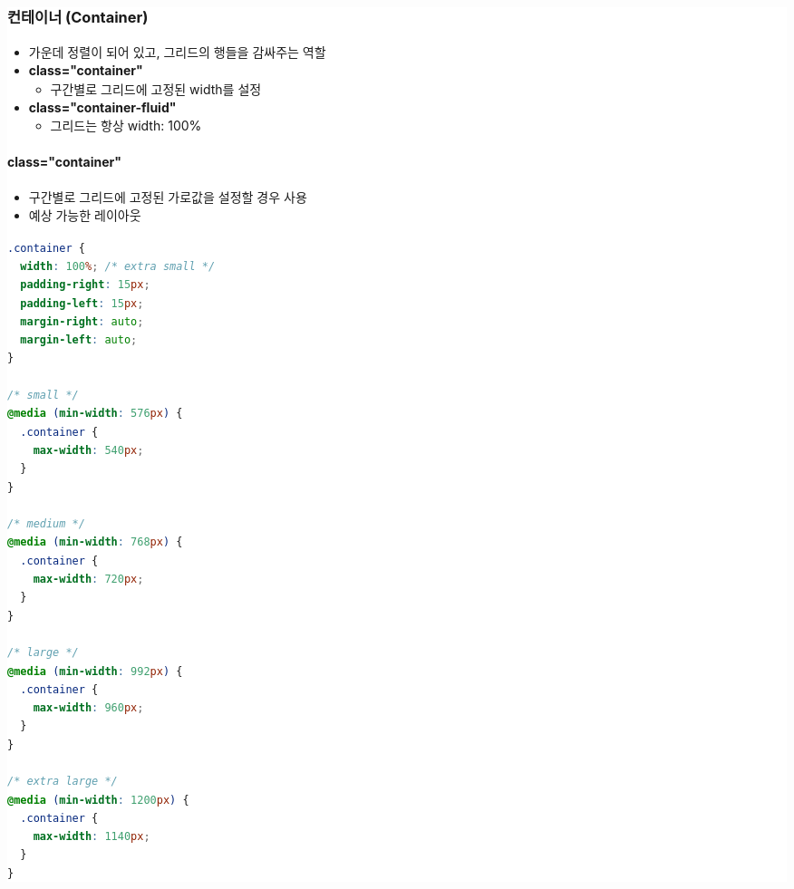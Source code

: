 

### 컨테이너 (Container)

* 가운데 정렬이 되어 있고, 그리드의 행들을 감싸주는 역할
* **class="container"**
  * 구간별로 그리드에 고정된 width를 설정
* **class="container-fluid"**
  * 그리드는 항상  width: 100%



#### **class="container"**

* 구간별로 그리드에 고정된 가로값을 설정할 경우 사용
* 예상 가능한 레이아웃

```CSS
.container {
  width: 100%; /* extra small */
  padding-right: 15px;
  padding-left: 15px;
  margin-right: auto;
  margin-left: auto;
}

/* small */
@media (min-width: 576px) {
  .container {
    max-width: 540px;
  }
}

/* medium */
@media (min-width: 768px) {
  .container {
    max-width: 720px;
  }
}

/* large */
@media (min-width: 992px) {
  .container {
    max-width: 960px;
  }
}

/* extra large */
@media (min-width: 1200px) {
  .container {
    max-width: 1140px;
  }
}
```
